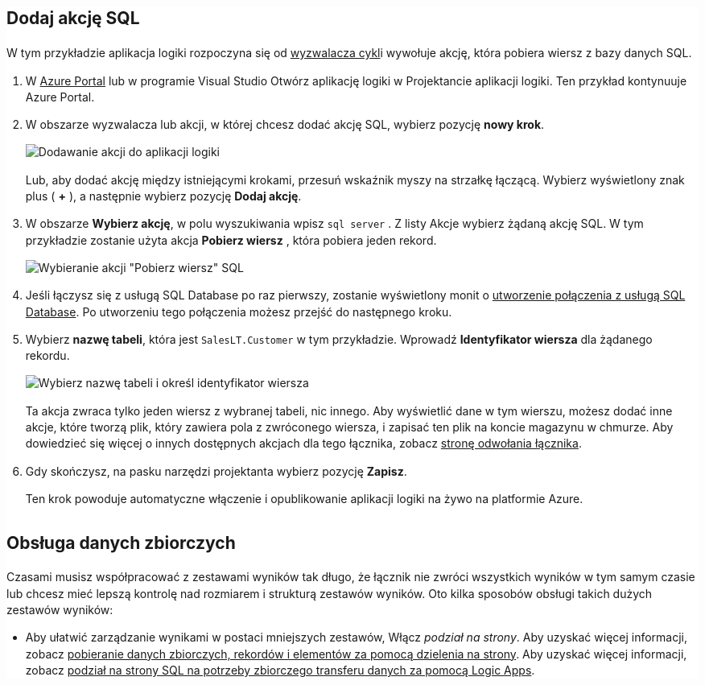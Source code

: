 <a name="add-sql-action"></a>

## <a name="add-a-sql-action"></a>Dodaj akcję SQL

W tym przykładzie aplikacja logiki rozpoczyna się od [wyzwalacza cykl](../connectors/connectors-native-recurrence.md)i wywołuje akcję, która pobiera wiersz z bazy danych SQL.

1. W [Azure Portal](https://portal.azure.com) lub w programie Visual Studio Otwórz aplikację logiki w Projektancie aplikacji logiki. Ten przykład kontynuuje Azure Portal.

1. W obszarze wyzwalacza lub akcji, w której chcesz dodać akcję SQL, wybierz pozycję **nowy krok**.

   ![Dodawanie akcji do aplikacji logiki](./media/connectors-create-api-sqlazure/select-new-step-logic-app.png)

   Lub, aby dodać akcję między istniejącymi krokami, przesuń wskaźnik myszy na strzałkę łączącą. Wybierz wyświetlony znak plus ( **+** ), a następnie wybierz pozycję **Dodaj akcję**.

1. W obszarze **Wybierz akcję**, w polu wyszukiwania wpisz `sql server` . Z listy Akcje wybierz żądaną akcję SQL. W tym przykładzie zostanie użyta akcja **Pobierz wiersz** , która pobiera jeden rekord.

   ![Wybieranie akcji "Pobierz wiersz" SQL](./media/connectors-create-api-sqlazure/select-sql-get-row-action.png)

1. Jeśli łączysz się z usługą SQL Database po raz pierwszy, zostanie wyświetlony monit o [utworzenie połączenia z usługą SQL Database](#create-connection). Po utworzeniu tego połączenia możesz przejść do następnego kroku.

1. Wybierz **nazwę tabeli**, która jest `SalesLT.Customer` w tym przykładzie. Wprowadź **Identyfikator wiersza** dla żądanego rekordu.

   ![Wybierz nazwę tabeli i określ identyfikator wiersza](./media/connectors-create-api-sqlazure/specify-table-row-id.png)

   Ta akcja zwraca tylko jeden wiersz z wybranej tabeli, nic innego. Aby wyświetlić dane w tym wierszu, możesz dodać inne akcje, które tworzą plik, który zawiera pola z zwróconego wiersza, i zapisać ten plik na koncie magazynu w chmurze. Aby dowiedzieć się więcej o innych dostępnych akcjach dla tego łącznika, zobacz [stronę odwołania łącznika](/connectors/sql/).

1. Gdy skończysz, na pasku narzędzi projektanta wybierz pozycję **Zapisz**.

   Ten krok powoduje automatyczne włączenie i opublikowanie aplikacji logiki na żywo na platformie Azure.

<a name="handle-bulk-data"></a>

## <a name="handle-bulk-data"></a>Obsługa danych zbiorczych

Czasami musisz współpracować z zestawami wyników tak długo, że łącznik nie zwróci wszystkich wyników w tym samym czasie lub chcesz mieć lepszą kontrolę nad rozmiarem i strukturą zestawów wyników. Oto kilka sposobów obsługi takich dużych zestawów wyników:

* Aby ułatwić zarządzanie wynikami w postaci mniejszych zestawów, Włącz *podział na strony*. Aby uzyskać więcej informacji, zobacz [pobieranie danych zbiorczych, rekordów i elementów za pomocą dzielenia na strony](../logic-apps/logic-apps-exceed-default-page-size-with-pagination.md). Aby uzyskać więcej informacji, zobacz [podział na strony SQL na potrzeby zbiorczego transferu danych za pomocą Logic Apps](https://social.technet.microsoft.com/wiki/contents/articles/40060.sql-pagination-for-bulk-data-transfer-with-logic-apps.aspx).
